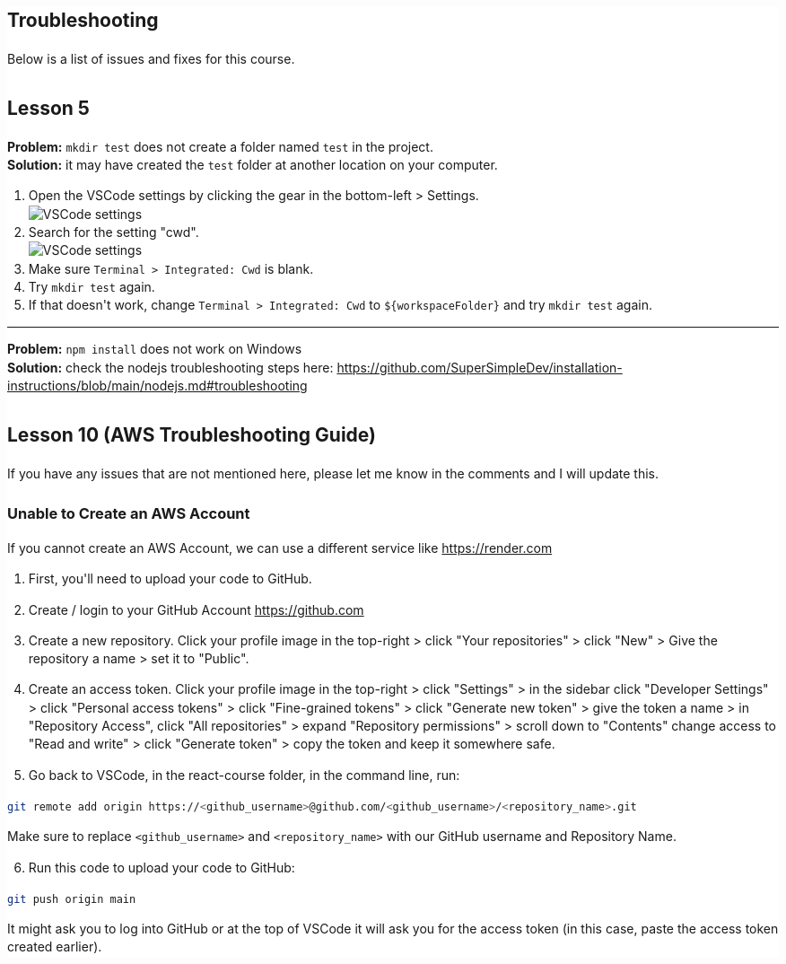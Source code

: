 ## Troubleshooting
Below is a list of issues and fixes for this course.

## Lesson 5
**Problem:** `mkdir test` does not create a folder named `test` in the project.<br>
**Solution:** it may have created the `test` folder at another location on your computer.
1. Open the VSCode settings by clicking the gear in the bottom-left > Settings.<br><img src="https://github.com/user-attachments/assets/03655adb-afd1-408f-8ac7-60a0217f90c7" alt="VSCode settings" width="300"/>
2. Search for the setting "cwd".<br><img src="https://github.com/user-attachments/assets/b5ddea6a-16d1-43f8-81d7-4a6698dd3b39" alt="VSCode settings" height="300"/>
3. Make sure `Terminal > Integrated: Cwd` is blank.
4. Try `mkdir test` again.
5. If that doesn't work, change `Terminal > Integrated: Cwd` to `${workspaceFolder}` and try `mkdir test` again.

---

**Problem:** `npm install` does not work on Windows<br>
**Solution:** check the nodejs troubleshooting steps here: https://github.com/SuperSimpleDev/installation-instructions/blob/main/nodejs.md#troubleshooting

## Lesson 10 (AWS Troubleshooting Guide)
If you have any issues that are not mentioned here, please let me know in the comments and I will update this.

### Unable to Create an AWS Account
If you cannot create an AWS Account, we can use a different service like https://render.com <br>

1. First, you'll need to upload your code to GitHub.

2. Create / login to your GitHub Account https://github.com

3. Create a new repository. Click your profile image in the top-right > click "Your repositories" > click "New" > Give the repository a name > set it to "Public".

4. Create an access token. Click your profile image in the top-right > click "Settings" > in the sidebar click "Developer Settings" > click "Personal access tokens" > click "Fine-grained tokens" > click "Generate new token" > give the token a name > in "Repository Access", click "All repositories" > expand "Repository permissions" > scroll down to "Contents" change access to "Read and write" > click "Generate token" > copy the token and keep it somewhere safe.

5. Go back to VSCode, in the react-course folder, in the command line, run:
```bash
git remote add origin https://<github_username>@github.com/<github_username>/<repository_name>.git
```
Make sure to replace `<github_username>` and `<repository_name>` with our GitHub username and Repository Name.

6. Run this code to upload your code to GitHub:
```bash
git push origin main
```
It might ask you to log into GitHub or at the top of VSCode it will ask you for the access token (in this case, paste the access token created earlier).
